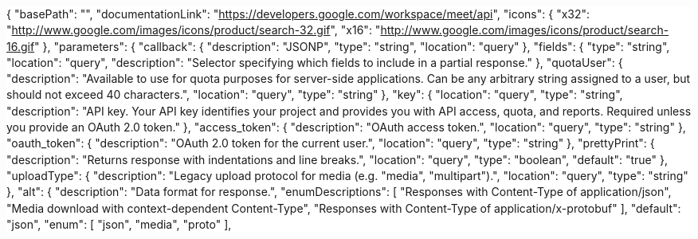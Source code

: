 {
  "basePath": "",
  "documentationLink": "https://developers.google.com/workspace/meet/api",
  "icons": {
    "x32": "http://www.google.com/images/icons/product/search-32.gif",
    "x16": "http://www.google.com/images/icons/product/search-16.gif"
  },
  "parameters": {
    "callback": {
      "description": "JSONP",
      "type": "string",
      "location": "query"
    },
    "fields": {
      "type": "string",
      "location": "query",
      "description": "Selector specifying which fields to include in a partial response."
    },
    "quotaUser": {
      "description": "Available to use for quota purposes for server-side applications. Can be any arbitrary string assigned to a user, but should not exceed 40 characters.",
      "location": "query",
      "type": "string"
    },
    "key": {
      "location": "query",
      "type": "string",
      "description": "API key. Your API key identifies your project and provides you with API access, quota, and reports. Required unless you provide an OAuth 2.0 token."
    },
    "access_token": {
      "description": "OAuth access token.",
      "location": "query",
      "type": "string"
    },
    "oauth_token": {
      "description": "OAuth 2.0 token for the current user.",
      "location": "query",
      "type": "string"
    },
    "prettyPrint": {
      "description": "Returns response with indentations and line breaks.",
      "location": "query",
      "type": "boolean",
      "default": "true"
    },
    "uploadType": {
      "description": "Legacy upload protocol for media (e.g. \"media\", \"multipart\").",
      "location": "query",
      "type": "string"
    },
    "alt": {
      "description": "Data format for response.",
      "enumDescriptions": [
        "Responses with Content-Type of application/json",
        "Media download with context-dependent Content-Type",
        "Responses with Content-Type of application/x-protobuf"
      ],
      "default": "json",
      "enum": [
        "json",
        "media",
        "proto"
      ],